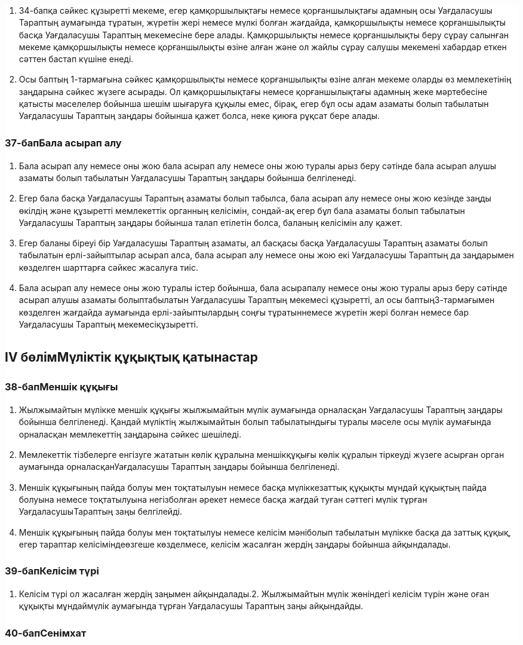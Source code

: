 1. 34-бапқа сәйкес құзыреттi мекеме, егер қамқоршылықтағы немесе қорғаншылықтағы адамның осы Уағдаласушы Тараптың аумағында тұратын, жүретiн жерi немесе мүлкi болған жағдайда, қамқоршылықты немесе қорғаншылықты басқа Уағдаласушы Тараптың мекемесiне бере алады. Қамқоршылықты немесе қорғаншылықты беру сұрау салынған мекеме қамқоршылықты немесе қорғаншылықты өзiне алған және ол жайлы сұрау салушы мекеменi хабардар еткен сәттен бастап күшiне енедi.

2. Осы баптың 1-тармағына сәйкес қамқоршылықты немесе қорғаншылықты өзiне алған мекеме оларды өз мемлекетiнiң заңдарына сәйкес жүзеге асырады. Ол қамқоршылықтағы немесе қорғаншылықтағы адамның жеке мәртебесiне қатысты мәселелер бойынша шешiм шығаруға құқылы емес, бiрақ, егер бұл осы адам азаматы болып табылатын Уағдаласушы Тараптың заңдары бойынша қажет болса, неке қиюға рұқсат бере алады.

### 37-бапБала асырап алу

1. Бала асырап алу немесе оны жою бала асырап алу немесе оны жою туралы арыз беру сәтiнде бала асырап алушы азаматы болып табылатын Уағдаласушы Тараптың заңдары бойынша белгiленедi.

2. Егер бала басқа Уағдаласушы Тараптың азаматы болып табылса, бала асырап алу немесе оны жою кезiнде заңды өкiлдiң және құзыреттi мемлекеттiк органның келiсiмiн, сондай-ақ егер бұл бала азаматы болып табылатын Уағдаласушы Тараптың заңдары бойынша талап етiлетiн болса, баланың келiсiмiн алу қажет.

3. Егер баланы бiреуi бiр Уағдаласушы Тараптың азаматы, ал басқасы басқа Уағдаласушы Тараптың азаматы болып табылатын ерлi-зайыптылар асырап алса, бала асырап алу немесе оны жою екi Уағдаласушы Тараптың да заңдарымен көзделген шарттарға сәйкес жасалуға тиiс.

4. Бала асырап алу немесе оны жою туралы iстер бойынша, бала асырапалу немесе оны жою туралы арыз беру сәтiнде асырап алушы азаматы болыптабылатын Уағдаласушы Тараптың мекемесi құзыреттi, ал осы баптың3-тармағымен көзделген жағдайда аумағында ерлi-зайыптылардың соңғы тұратыннемесе жүретiн жерi болған немесе бар Уағдаласушы Тараптың мекемесiқұзыреттi.

## IV бөлiмМүліктік құқықтық қатынастар

### 38-бапМеншiк құқығы

1. Жылжымайтын мүлiкке меншiк құқығы жылжымайтын мүлiк аумағында орналасқан Уағдаласушы Тараптың заңдары бойынша белгiленедi. Қандай мүлiктiң жылжымайтын болып табылатындығы туралы мәселе осы мүлiк аумағында орналасқан мемлекеттiң заңдарына сәйкес шешiледi.

2. Мемлекеттiк тiзбелерге енгiзуге жататын көлiк құралына меншiкқұқығы көлiк құралын тiркеудi жүзеге асырған орган аумағында орналасқанУағдаласушы Тараптың заңдары бойынша белгiленедi.

3. Меншiк құқығының пайда болуы мен тоқтатылуын немесе басқа мүлiккезаттық құқықты мұндай құқықтың пайда болуына немесе тоқтатылуына негiзболған әрекет немесе басқа жағдай туған сәттегi мүлiк тұрған УағдаласушыТараптың заңы белгiлейдi.

4. Меншiк құқығының пайда болуы мен тоқтатылуы немесе келiсiм мәнiболып табылатын мүлiкке басқа да заттық құқық, егер тараптар келiсiмiндеөзгеше көзделмесе, келiсiм жасалған жердiң заңдары бойынша айқындалады.

### 39-бапКелiсiм түрi

1. Келiсiм түрi ол жасалған жердiң заңымен айқындалады.2. Жылжымайтын мүлiк жөнiндегi келiсiм түрiн және оған құқықты мұндаймүлiк аумағында тұрған Уағдаласушы Тараптың заңы айқындайды.

### 40-бапСенiмхат
